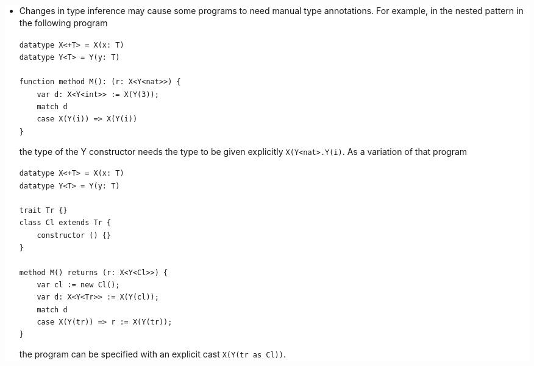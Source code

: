 - Changes in type inference may cause some programs to need manual type annotations. For example, in the nested pattern in the following program
  ```Dafny
  datatype X<+T> = X(x: T)
  datatype Y<T> = Y(y: T)

  function method M(): (r: X<Y<nat>>) {
      var d: X<Y<int>> := X(Y(3));
      match d
      case X(Y(i)) => X(Y(i))
  }
  ```
  the type of the Y constructor needs the type to be given explicitly `X(Y<nat>.Y(i)`. As a variation of that program
  ```Dafny
  datatype X<+T> = X(x: T)
  datatype Y<T> = Y(y: T)

  trait Tr {}
  class Cl extends Tr {
      constructor () {}
  }

  method M() returns (r: X<Y<Cl>>) {
      var cl := new Cl();
      var d: X<Y<Tr>> := X(Y(cl));
      match d
      case X(Y(tr)) => r := X(Y(tr));
  }
  ```
  the program can be specified with an explicit cast `X(Y(tr as Cl))`.
